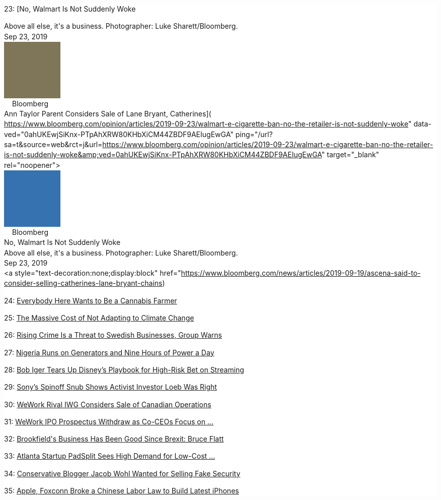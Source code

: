 23: 	 [No, Walmart Is Not Suddenly Woke</div><div class="yJHHTd"><div class="Y3v8qd">Above all else, it's a business. Photographer: Luke Sharett/Bloomberg.</div><div class="wxp1Sb"><span class="YCV9ed isfR2"><span class="WG9SHc"><span>Sep 23, 2019</span></span></span></div></div></div></div></a><div></div></div></div></div></g-card></div><div><g-card class="nChh6e DyOREb" data-hveid="190"><div><div><div></div><div class="dbsr" data-ved="0ahUKEwjSiKnx-PTpAhXRW80KHbXiCM44ZBDE9AEIvwEoADAZ"><a style="text-decoration:none;display:block" href="https://www.bloomberg.com/news/articles/2019-09-19/ascena-said-to-consider-selling-catherines-lane-bryant-chains" data-ved="0ahUKEwjSiKnx-PTpAhXRW80KHbXiCM44ZBDF9AEIwAEwGQ" ping="/url?sa=t&amp;source=web&amp;rct=j&amp;url=https://www.bloomberg.com/news/articles/2019-09-19/ascena-said-to-consider-selling-catherines-lane-bryant-chains&amp;ved=0ahUKEwjSiKnx-PTpAhXRW80KHbXiCM44ZBDF9AEIwAEwGQ" target="_blank" rel="noopener"><div class="yr3B8d KWQBje"><div class="vC5xic"><div class="sYpfDb" style="width:112px;height:112px"><div class="qV9w7d" style="height:112px;border-radius:8px"><div class="KNcnob" style="height:112px;width:112px;background-color:#7f7558"><g-img><img id="dimg_101" src="data:image/gif;base64,R0lGODlhAQABAIAAAP///////yH5BAEKAAEALAAAAAABAAEAAAICTAEAOw==" data-deferred="1" class="rISBZc M4dUYb" height="112" width="112" alt=""></g-img></div></div></div></div><div class="hI5pFf"><div class="XTjFC WF4CUc"><g-img class="QyR1Ze"><img id="dimg_103" src="data:image/gif;base64,R0lGODlhAQABAIAAAP///////yH5BAEKAAEALAAAAAABAAEAAAICTAEAOw==" data-deferred="1" class="rISBZc M4dUYb" height="16" width="16" alt=""></g-img>Bloomberg</div><div class="JheGif nDgy9d" aria-level="2" role="heading" style="-webkit-line-clamp:2">Ann Taylor Parent Considers Sale of Lane Bryant, Catherines](https://www.bloomberg.com/opinion/articles/2019-09-23/walmart-e-cigarette-ban-no-the-retailer-is-not-suddenly-woke" data-ved="0ahUKEwjSiKnx-PTpAhXRW80KHbXiCM44ZBDF9AEIugEwGA" ping="/url?sa=t&amp;source=web&amp;rct=j&amp;url=https://www.bloomberg.com/opinion/articles/2019-09-23/walmart-e-cigarette-ban-no-the-retailer-is-not-suddenly-woke&amp;ved=0ahUKEwjSiKnx-PTpAhXRW80KHbXiCM44ZBDF9AEIugEwGA" target="_blank" rel="noopener"><div class="yr3B8d KWQBje"><div class="vC5xic"><div class="sYpfDb" style="width:112px;height:112px"><div class="qV9w7d" style="height:112px;border-radius:8px"><div class="KNcnob" style="height:112px;width:112px;background-color:#3572af"><g-img><img id="dimg_97" src="data:image/gif;base64,R0lGODlhAQABAIAAAP///////yH5BAEKAAEALAAAAAABAAEAAAICTAEAOw==" data-deferred="1" class="rISBZc M4dUYb" height="112" width="112" alt=""></g-img></div></div></div></div><div class="hI5pFf"><div class="XTjFC WF4CUc"><g-img class="QyR1Ze"><img id="dimg_99" src="data:image/gif;base64,R0lGODlhAQABAIAAAP///////yH5BAEKAAEALAAAAAABAAEAAAICTAEAOw==" data-deferred="1" class="rISBZc M4dUYb" height="16" width="16" alt=""></g-img>Bloomberg</div><div class="JheGif nDgy9d" aria-level="2" role="heading" style="-webkit-line-clamp:2">No, Walmart Is Not Suddenly Woke</div><div class="yJHHTd"><div class="Y3v8qd">Above all else, it's a business. Photographer: Luke Sharett/Bloomberg.</div><div class="wxp1Sb"><span class="YCV9ed isfR2"><span class="WG9SHc"><span>Sep 23, 2019</span></span></span></div></div></div></div></a><div></div></div></div></div></g-card></div><div><g-card class="nChh6e DyOREb" data-hveid="190"><div><div><div></div><div class="dbsr" data-ved="0ahUKEwjSiKnx-PTpAhXRW80KHbXiCM44ZBDE9AEIvwEoADAZ"><a style="text-decoration:none;display:block" href="https://www.bloomberg.com/news/articles/2019-09-19/ascena-said-to-consider-selling-catherines-lane-bryant-chains) 

24: 	 [Everybody Here Wants to Be a Cannabis Farmer](https://www.bloomberg.com/news/features/2019-09-20/everybody-here-wants-to-be-a-cannabis-farmer) 

25: 	 [The Massive Cost of Not Adapting to Climate Change](https://www.bloomberg.com/news/articles/2019-09-09/the-massive-cost-of-not-adapting-to-climate-change) 

26: 	 [Rising Crime Is a Threat to Swedish Businesses, Group Warns](https://www.bloomberg.com/news/articles/2019-09-26/rising-crime-is-a-threat-to-swedish-businesses-group-warns) 

27: 	 [Nigeria Runs on Generators and Nine Hours of Power a Day](https://www.bloomberg.com/news/articles/2019-09-23/nigeria-runs-on-generators-and-nine-hours-of-power-a-day) 

28: 	 [Bob Iger Tears Up Disney’s Playbook for High-Risk Bet on Streaming](https://www.bloomberg.com/news/articles/2019-09-25/bob-iger-tears-up-disney-s-playbook-for-high-risk-bet-on-streaming) 

29: 	 [Sony’s Spinoff Snub Shows Activist Investor Loeb Was Right](https://www.bloomberg.com/opinion/articles/2019-09-18/sony-s-spinoff-snub-shows-activist-investor-loeb-was-right) 

30: 	 [WeWork Rival IWG Considers Sale of Canadian Operations](https://www.bloomberg.com/news/articles/2019-09-10/wework-rival-iwg-is-said-to-consider-sale-of-canadian-operations) 

31: 	 [WeWork IPO Prospectus Withdraw as Co-CEOs Focus on ...](https://www.bloomberg.com/news/videos/2019-09-30/wework-withdraws-ipo-prospectus-to-focus-on-core-business-video) 

32: 	 [Brookfield's Business Has Been Good Since Brexit: Bruce Flatt](https://www.bloomberg.com/news/videos/2019-09-25/brookfield-ceo-flatt-says-business-has-been-good-since-brexit-video) 

33: 	 [Atlanta Startup PadSplit Sees High Demand for Low-Cost ...](https://www.bloomberg.com/news/articles/2019-09-17/atlanta-startup-padsplit-sees-high-demand-for-low-cost-housing) 

34: 	 [Conservative Blogger Jacob Wohl Wanted for Selling Fake Security](https://www.bloomberg.com/news/articles/2019-09-04/conservative-blogger-jacob-wohl-wanted-for-selling-fake-security) 

35: 	 [Apple, Foxconn Broke a Chinese Labor Law to Build Latest iPhones](https://www.bloomberg.com/news/articles/2019-09-09/apple-foxconn-broke-a-chinese-labor-law-for-iphone-production) 
